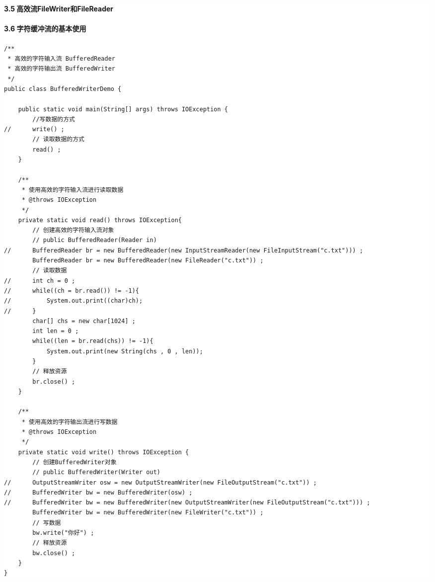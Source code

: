 
#### 3.5 高效流FileWriter和FileReader


#### 3.6 字符缓冲流的基本使用
```
/**
 * 高效的字符输入流	BufferedReader
 * 高效的字符输出流	BufferedWriter
 */
public class BufferedWriterDemo {
	
	public static void main(String[] args) throws IOException {
		//写数据的方式
//		write() ;
		// 读取数据的方式
		read() ;
	}
	
	/**
	 * 使用高效的字符输入流进行读取数据
	 * @throws IOException
	 */
	private static void read() throws IOException{
		// 创建高效的字符输入流对象
		// public BufferedReader(Reader in)
//		BufferedReader br = new BufferedReader(new InputStreamReader(new FileInputStream("c.txt"))) ;
		BufferedReader br = new BufferedReader(new FileReader("c.txt")) ;
		// 读取数据
//		int ch = 0 ;
//		while((ch = br.read()) != -1){
//			System.out.print((char)ch);
//		}
		char[] chs = new char[1024] ;
		int len = 0 ;
		while((len = br.read(chs)) != -1){
			System.out.print(new String(chs , 0 , len));
		}
		// 释放资源
		br.close() ;
	}

	/**
	 * 使用高效的字符输出流进行写数据
	 * @throws IOException 
	 */
	private static void write() throws IOException {
		// 创建BufferedWriter对象
		// public BufferedWriter(Writer out)
//		OutputStreamWriter osw = new OutputStreamWriter(new FileOutputStream("c.txt")) ;
//		BufferedWriter bw = new BufferedWriter(osw) ;
//		BufferedWriter bw = new BufferedWriter(new OutputStreamWriter(new FileOutputStream("c.txt"))) ;
		BufferedWriter bw = new BufferedWriter(new FileWriter("c.txt")) ;
		// 写数据
		bw.write("你好") ;
		// 释放资源
		bw.close() ;
	}
}
```
